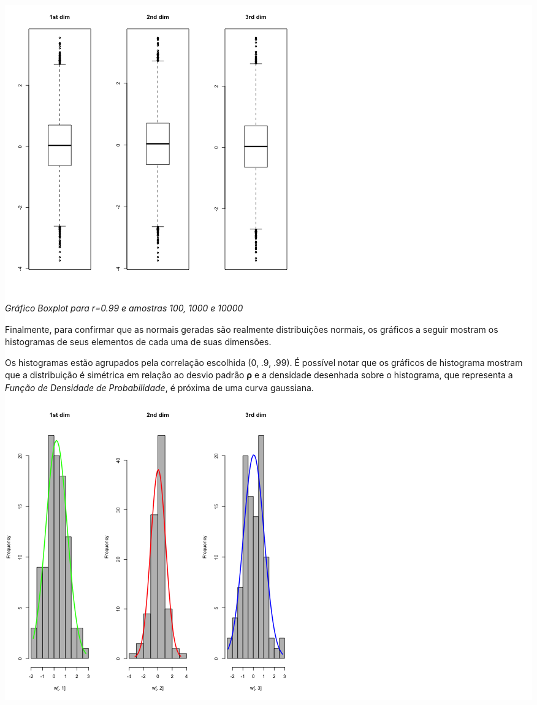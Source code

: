 ![](./images/boxplot_0.99_10000.png)  
*Gráfico Boxplot para r=0.99 e amostras 100, 1000 e 10000*

Finalmente, para confirmar que as normais geradas são realmente distribuições normais, os gráficos a seguir mostram os histogramas de seus elementos de cada uma de suas dimensões.

Os histogramas estão agrupados pela correlação escolhida (0, .9, .99). É possível notar que os gráficos de histograma mostram que a distribuição é simétrica em relação ao desvio padrão **&#961;** e a densidade desenhada sobre o histograma, que representa a *Função de Densidade de Probabilidade*, é próxima de uma curva gaussiana.

![](./images/hist_0_100.png)  